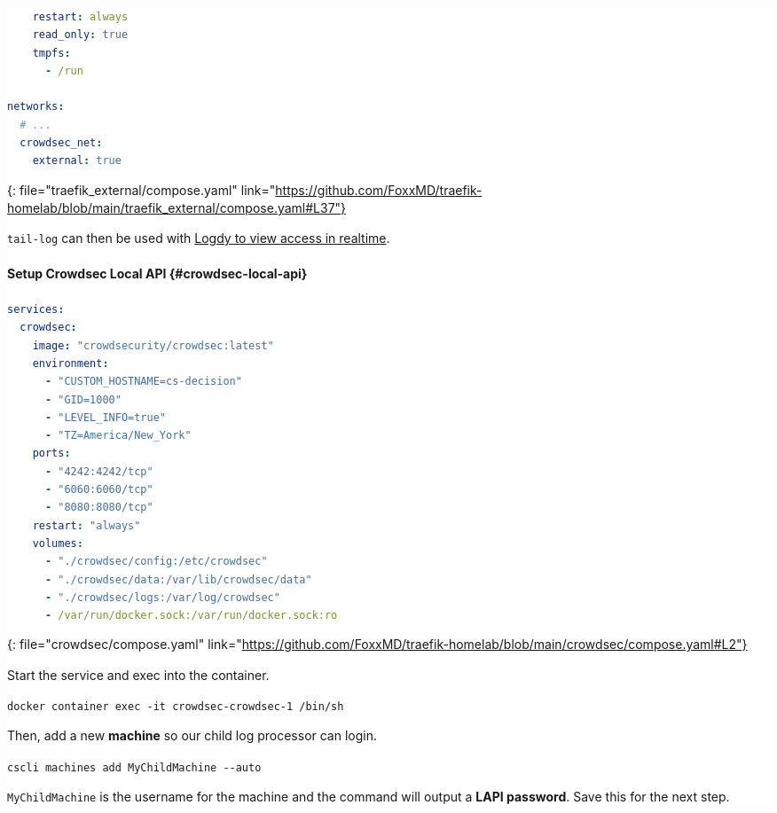 ```yaml
    restart: always
    read_only: true
    tmpfs:
      - /run

networks:
  # ...
  crowdsec_net:
    external: true
```
{: file="traefik_external/compose.yaml" link="https://github.com/FoxxMD/traefik-homelab/blob/main/traefik_external/compose.yaml#L37"}

`tail-log` can then be used with [Logdy to view access in realtime](http://localhost:4000/posts/migrating-to-traefik/#viewing-realtime-logs).

#### Setup Crowdsec Local API {#crowdsec-local-api}

```yaml
services:
  crowdsec:
    image: "crowdsecurity/crowdsec:latest"
    environment:
      - "CUSTOM_HOSTNAME=cs-decision"
      - "GID=1000"
      - "LEVEL_INFO=true"
      - "TZ=America/New_York"
    ports:
      - "4242:4242/tcp"
      - "6060:6060/tcp"
      - "8080:8080/tcp"
    restart: "always"
    volumes:
      - "./crowdsec/config:/etc/crowdsec"
      - "./crowdsec/data:/var/lib/crowdsec/data"
      - "./crowdsec/logs:/var/log/crowdsec"
      - /var/run/docker.sock:/var/run/docker.sock:ro
```
{: file="crowdsec/compose.yaml" link="https://github.com/FoxxMD/traefik-homelab/blob/main/crowdsec/compose.yaml#L2"}

Start the service and exec into the container.

```shell
docker container exec -it crowdsec-crowdsec-1 /bin/sh
```

Then, add a new **machine** so our child log processor can login.

```shell
cscli machines add MyChildMachine --auto
```

`MyChildMachine` is the username for the machine and the command will output a **LAPI password**. Save this for the next step.
